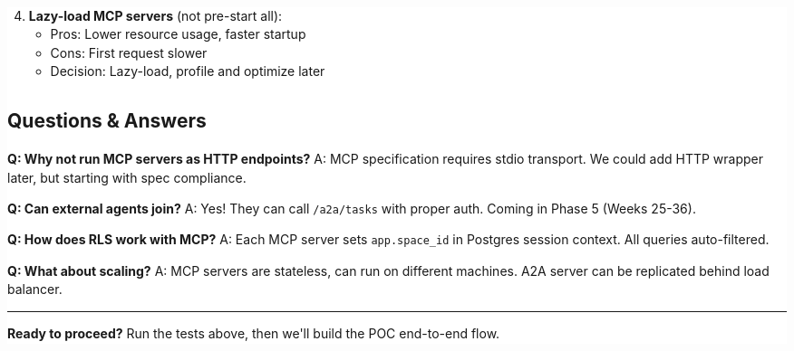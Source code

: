 4. **Lazy-load MCP servers** (not pre-start all):
   - Pros: Lower resource usage, faster startup
   - Cons: First request slower
   - Decision: Lazy-load, profile and optimize later

## Questions & Answers

**Q: Why not run MCP servers as HTTP endpoints?**
A: MCP specification requires stdio transport. We could add HTTP wrapper later, but starting with spec compliance.

**Q: Can external agents join?**
A: Yes! They can call `/a2a/tasks` with proper auth. Coming in Phase 5 (Weeks 25-36).

**Q: How does RLS work with MCP?**
A: Each MCP server sets `app.space_id` in Postgres session context. All queries auto-filtered.

**Q: What about scaling?**
A: MCP servers are stateless, can run on different machines. A2A server can be replicated behind load balancer.

---

**Ready to proceed?** Run the tests above, then we'll build the POC end-to-end flow.
